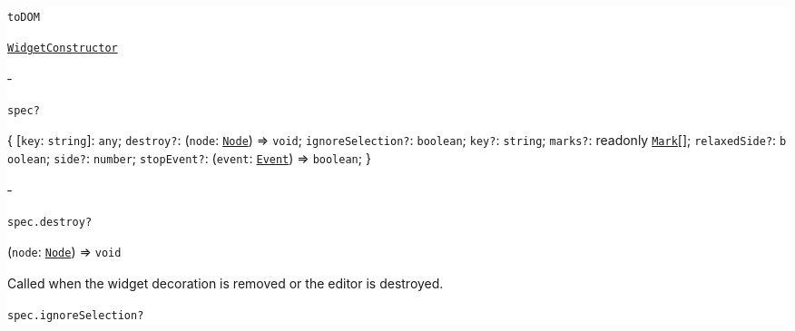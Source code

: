 `toDOM`

</td>
<td>

[`WidgetConstructor`](https://prosemirror.net/docs/ref/#view.WidgetConstructor)

</td>
<td>

&hyphen;

</td>
</tr>
<tr>
<td>

`spec?`

</td>
<td>

\{ [`key`: `string`]: `any`; `destroy?`: (`node`: [`Node`](https://developer.mozilla.org/docs/Web/API/Node)) => `void`; `ignoreSelection?`: `boolean`; `key?`: `string`; `marks?`: readonly [`Mark`](model.md#mark)[]; `relaxedSide?`: `boolean`; `side?`: `number`; `stopEvent?`: (`event`: [`Event`](https://developer.mozilla.org/docs/Web/API/Event)) => `boolean`; \}

</td>
<td>

&hyphen;

</td>
</tr>
<tr>
<td>

`spec.destroy?`

</td>
<td>

(`node`: [`Node`](https://developer.mozilla.org/docs/Web/API/Node)) => `void`

</td>
<td>

Called when the widget decoration is removed or the editor is
destroyed.

</td>
</tr>
<tr>
<td>

`spec.ignoreSelection?`

</td>
<td>


[name: string]: string;
[mark: string]: MarkViewConstructor
[node: string]: NodeViewConstructor
[event: string]: any
[name: string]: string;
[mark: string]: MarkViewConstructor
[node: string]: NodeViewConstructor